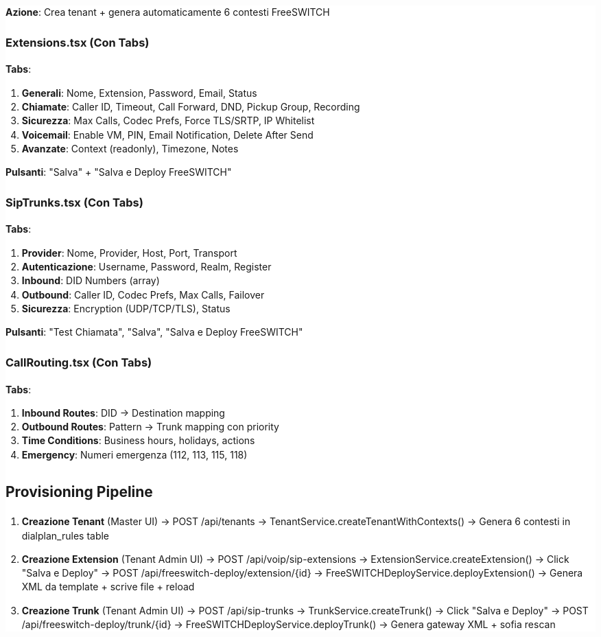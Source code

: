 **Azione**: Crea tenant + genera automaticamente 6 contesti FreeSWITCH

### Extensions.tsx (Con Tabs)
**Tabs**:
1. **Generali**: Nome, Extension, Password, Email, Status
2. **Chiamate**: Caller ID, Timeout, Call Forward, DND, Pickup Group, Recording
3. **Sicurezza**: Max Calls, Codec Prefs, Force TLS/SRTP, IP Whitelist
4. **Voicemail**: Enable VM, PIN, Email Notification, Delete After Send
5. **Avanzate**: Context (readonly), Timezone, Notes

**Pulsanti**: "Salva" + "Salva e Deploy FreeSWITCH"

### SipTrunks.tsx (Con Tabs)
**Tabs**:
1. **Provider**: Nome, Provider, Host, Port, Transport
2. **Autenticazione**: Username, Password, Realm, Register
3. **Inbound**: DID Numbers (array)
4. **Outbound**: Caller ID, Codec Prefs, Max Calls, Failover
5. **Sicurezza**: Encryption (UDP/TCP/TLS), Status

**Pulsanti**: "Test Chiamata", "Salva", "Salva e Deploy FreeSWITCH"

### CallRouting.tsx (Con Tabs)
**Tabs**:
1. **Inbound Routes**: DID → Destination mapping
2. **Outbound Routes**: Pattern → Trunk mapping con priority
3. **Time Conditions**: Business hours, holidays, actions
4. **Emergency**: Numeri emergenza (112, 113, 115, 118)

## Provisioning Pipeline

1. **Creazione Tenant** (Master UI)
   → POST /api/tenants
   → TenantService.createTenantWithContexts()
   → Genera 6 contesti in dialplan_rules table

2. **Creazione Extension** (Tenant Admin UI)
   → POST /api/voip/sip-extensions
   → ExtensionService.createExtension()
   → Click "Salva e Deploy"
   → POST /api/freeswitch-deploy/extension/{id}
   → FreeSWITCHDeployService.deployExtension()
   → Genera XML da template + scrive file + reload

3. **Creazione Trunk** (Tenant Admin UI)
   → POST /api/sip-trunks
   → TrunkService.createTrunk()
   → Click "Salva e Deploy"
   → POST /api/freeswitch-deploy/trunk/{id}
   → FreeSWITCHDeployService.deployTrunk()
   → Genera gateway XML + sofia rescan

